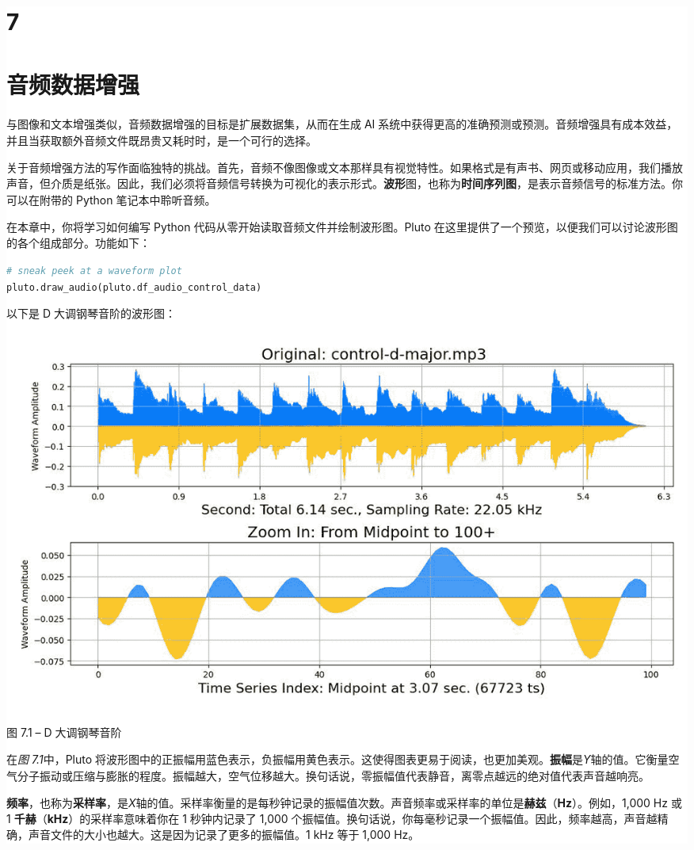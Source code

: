 # 7

# 音频数据增强

与图像和文本增强类似，音频数据增强的目标是扩展数据集，从而在生成 AI 系统中获得更高的准确预测或预测。音频增强具有成本效益，并且当获取额外音频文件既昂贵又耗时时，是一个可行的选择。

关于音频增强方法的写作面临独特的挑战。首先，音频不像图像或文本那样具有视觉特性。如果格式是有声书、网页或移动应用，我们播放声音，但介质是纸张。因此，我们必须将音频信号转换为可视化的表示形式。**波形**图，也称为**时间序列图**，是表示音频信号的标准方法。你可以在附带的 Python 笔记本中聆听音频。

在本章中，你将学习如何编写 Python 代码从零开始读取音频文件并绘制波形图。Pluto 在这里提供了一个预览，以便我们可以讨论波形图的各个组成部分。功能如下：

```py
# sneak peek at a waveform plot
pluto.draw_audio(pluto.df_audio_control_data)
```

以下是 D 大调钢琴音阶的波形图：

![图 7.1 – D 大调钢琴音阶](img/B17990_07_01.jpg)

图 7.1 – D 大调钢琴音阶

在*图 7.1*中，Pluto 将波形图中的正振幅用蓝色表示，负振幅用黄色表示。这使得图表更易于阅读，也更加美观。**振幅**是*Y*轴的值。它衡量空气分子振动或压缩与膨胀的程度。振幅越大，空气位移越大。换句话说，零振幅值代表静音，离零点越远的绝对值代表声音越响亮。

**频率**，也称为**采样率**，是*X*轴的值。采样率衡量的是每秒钟记录的振幅值次数。声音频率或采样率的单位是**赫兹**（**Hz**）。例如，1,000 Hz 或 1 **千赫**（**kHz**）的采样率意味着你在 1 秒钟内记录了 1,000 个振幅值。换句话说，你每毫秒记录一个振幅值。因此，频率越高，声音越精确，声音文件的大小也越大。这是因为记录了更多的振幅值。1 kHz 等于 1,000 Hz。

